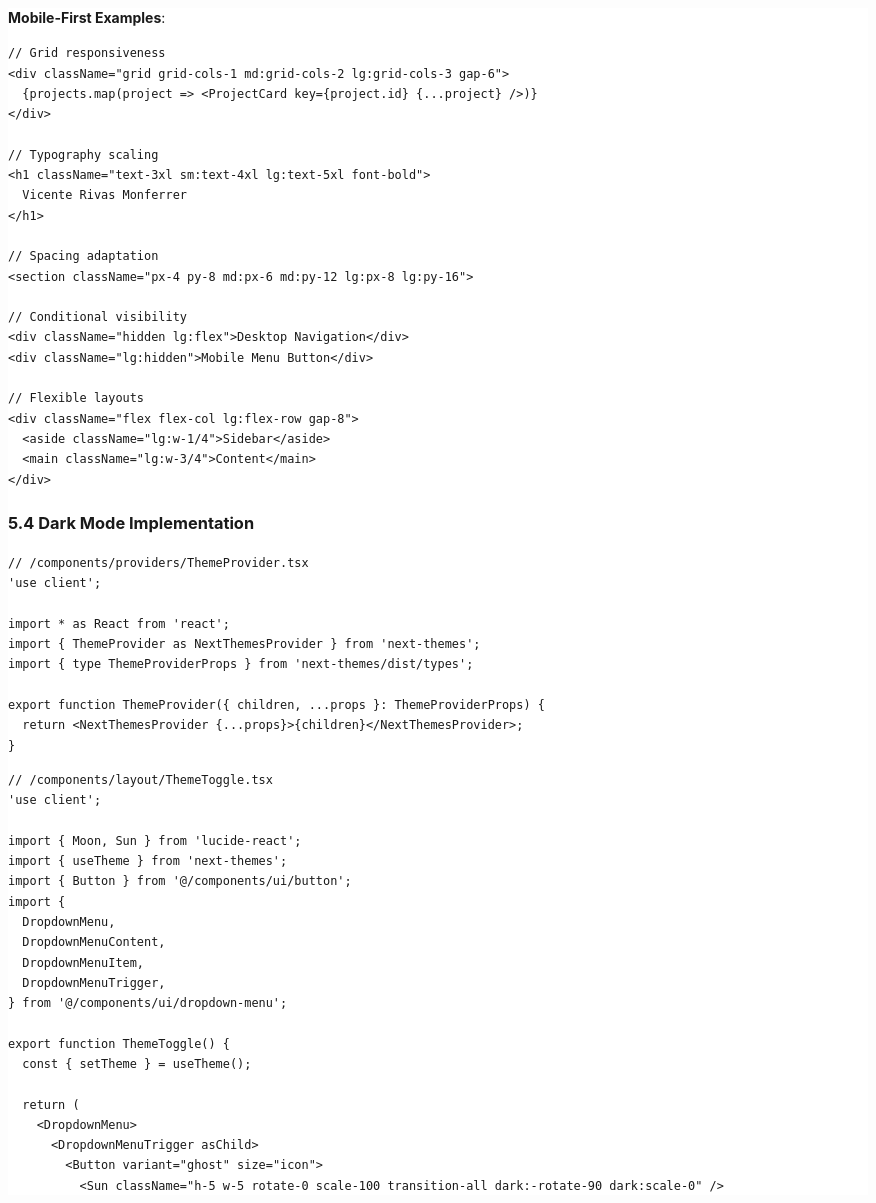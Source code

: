 **Mobile-First Examples**:

```tsx
// Grid responsiveness
<div className="grid grid-cols-1 md:grid-cols-2 lg:grid-cols-3 gap-6">
  {projects.map(project => <ProjectCard key={project.id} {...project} />)}
</div>

// Typography scaling
<h1 className="text-3xl sm:text-4xl lg:text-5xl font-bold">
  Vicente Rivas Monferrer
</h1>

// Spacing adaptation
<section className="px-4 py-8 md:px-6 md:py-12 lg:px-8 lg:py-16">

// Conditional visibility
<div className="hidden lg:flex">Desktop Navigation</div>
<div className="lg:hidden">Mobile Menu Button</div>

// Flexible layouts
<div className="flex flex-col lg:flex-row gap-8">
  <aside className="lg:w-1/4">Sidebar</aside>
  <main className="lg:w-3/4">Content</main>
</div>
```

### 5.4 Dark Mode Implementation

```tsx
// /components/providers/ThemeProvider.tsx
'use client';

import * as React from 'react';
import { ThemeProvider as NextThemesProvider } from 'next-themes';
import { type ThemeProviderProps } from 'next-themes/dist/types';

export function ThemeProvider({ children, ...props }: ThemeProviderProps) {
  return <NextThemesProvider {...props}>{children}</NextThemesProvider>;
}
```

```tsx
// /components/layout/ThemeToggle.tsx
'use client';

import { Moon, Sun } from 'lucide-react';
import { useTheme } from 'next-themes';
import { Button } from '@/components/ui/button';
import {
  DropdownMenu,
  DropdownMenuContent,
  DropdownMenuItem,
  DropdownMenuTrigger,
} from '@/components/ui/dropdown-menu';

export function ThemeToggle() {
  const { setTheme } = useTheme();

  return (
    <DropdownMenu>
      <DropdownMenuTrigger asChild>
        <Button variant="ghost" size="icon">
          <Sun className="h-5 w-5 rotate-0 scale-100 transition-all dark:-rotate-90 dark:scale-0" />
```